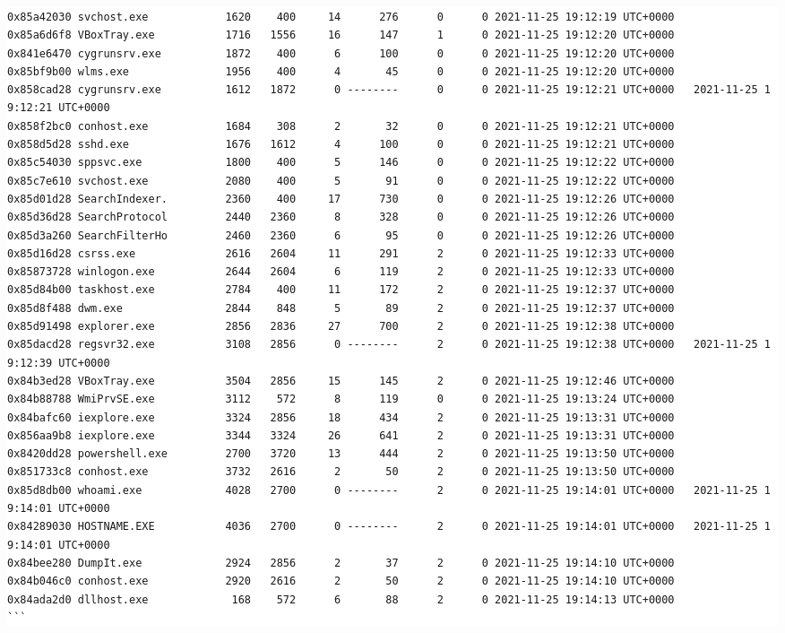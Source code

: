     0x85a42030 svchost.exe            1620    400     14      276      0      0 2021-11-25 19:12:19 UTC+0000                                 
    0x85a6d6f8 VBoxTray.exe           1716   1556     16      147      1      0 2021-11-25 19:12:20 UTC+0000                                 
    0x841e6470 cygrunsrv.exe          1872    400      6      100      0      0 2021-11-25 19:12:20 UTC+0000                                 
    0x85bf9b00 wlms.exe               1956    400      4       45      0      0 2021-11-25 19:12:20 UTC+0000                                 
    0x858cad28 cygrunsrv.exe          1612   1872      0 --------      0      0 2021-11-25 19:12:21 UTC+0000   2021-11-25 19:12:21 UTC+0000  
    0x858f2bc0 conhost.exe            1684    308      2       32      0      0 2021-11-25 19:12:21 UTC+0000                                 
    0x858d5d28 sshd.exe               1676   1612      4      100      0      0 2021-11-25 19:12:21 UTC+0000                                 
    0x85c54030 sppsvc.exe             1800    400      5      146      0      0 2021-11-25 19:12:22 UTC+0000                                 
    0x85c7e610 svchost.exe            2080    400      5       91      0      0 2021-11-25 19:12:22 UTC+0000                                 
    0x85d01d28 SearchIndexer.         2360    400     17      730      0      0 2021-11-25 19:12:26 UTC+0000                                 
    0x85d36d28 SearchProtocol         2440   2360      8      328      0      0 2021-11-25 19:12:26 UTC+0000                                 
    0x85d3a260 SearchFilterHo         2460   2360      6       95      0      0 2021-11-25 19:12:26 UTC+0000                                 
    0x85d16d28 csrss.exe              2616   2604     11      291      2      0 2021-11-25 19:12:33 UTC+0000                                 
    0x85873728 winlogon.exe           2644   2604      6      119      2      0 2021-11-25 19:12:33 UTC+0000                                 
    0x85d84b00 taskhost.exe           2784    400     11      172      2      0 2021-11-25 19:12:37 UTC+0000                                 
    0x85d8f488 dwm.exe                2844    848      5       89      2      0 2021-11-25 19:12:37 UTC+0000                                 
    0x85d91498 explorer.exe           2856   2836     27      700      2      0 2021-11-25 19:12:38 UTC+0000                                 
    0x85dacd28 regsvr32.exe           3108   2856      0 --------      2      0 2021-11-25 19:12:38 UTC+0000   2021-11-25 19:12:39 UTC+0000  
    0x84b3ed28 VBoxTray.exe           3504   2856     15      145      2      0 2021-11-25 19:12:46 UTC+0000                                 
    0x84b88788 WmiPrvSE.exe           3112    572      8      119      0      0 2021-11-25 19:13:24 UTC+0000                                 
    0x84bafc60 iexplore.exe           3324   2856     18      434      2      0 2021-11-25 19:13:31 UTC+0000                                 
    0x856aa9b8 iexplore.exe           3344   3324     26      641      2      0 2021-11-25 19:13:31 UTC+0000                                 
    0x8420dd28 powershell.exe         2700   3720     13      444      2      0 2021-11-25 19:13:50 UTC+0000                                 
    0x851733c8 conhost.exe            3732   2616      2       50      2      0 2021-11-25 19:13:50 UTC+0000                                 
    0x85d8db00 whoami.exe             4028   2700      0 --------      2      0 2021-11-25 19:14:01 UTC+0000   2021-11-25 19:14:01 UTC+0000  
    0x84289030 HOSTNAME.EXE           4036   2700      0 --------      2      0 2021-11-25 19:14:01 UTC+0000   2021-11-25 19:14:01 UTC+0000  
    0x84bee280 DumpIt.exe             2924   2856      2       37      2      0 2021-11-25 19:14:10 UTC+0000                                 
    0x84b046c0 conhost.exe            2920   2616      2       50      2      0 2021-11-25 19:14:10 UTC+0000                                 
    0x84ada2d0 dllhost.exe             168    572      6       88      2      0 2021-11-25 19:14:13 UTC+0000
    ```
